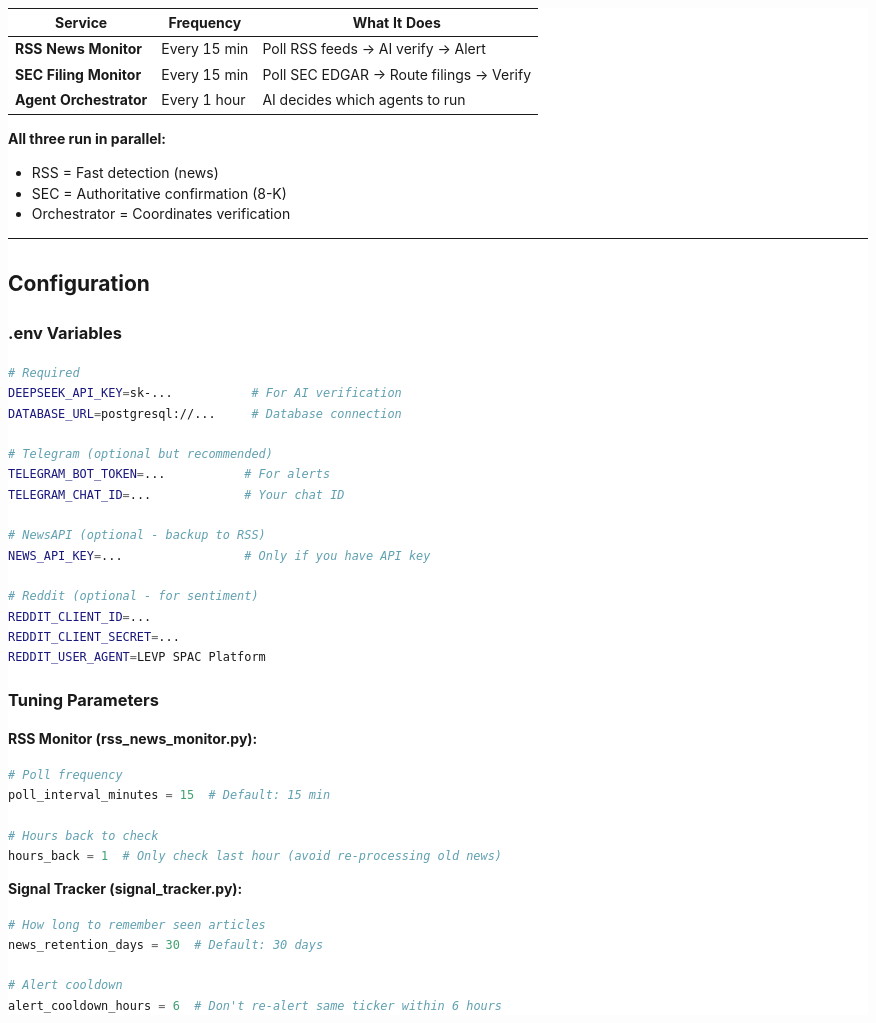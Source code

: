 | Service | Frequency | What It Does |
|---------|-----------|--------------|
| **RSS News Monitor** | Every 15 min | Poll RSS feeds → AI verify → Alert |
| **SEC Filing Monitor** | Every 15 min | Poll SEC EDGAR → Route filings → Verify |
| **Agent Orchestrator** | Every 1 hour | AI decides which agents to run |

**All three run in parallel:**
- RSS = Fast detection (news)
- SEC = Authoritative confirmation (8-K)
- Orchestrator = Coordinates verification

---

## Configuration

### .env Variables

```bash
# Required
DEEPSEEK_API_KEY=sk-...           # For AI verification
DATABASE_URL=postgresql://...     # Database connection

# Telegram (optional but recommended)
TELEGRAM_BOT_TOKEN=...           # For alerts
TELEGRAM_CHAT_ID=...             # Your chat ID

# NewsAPI (optional - backup to RSS)
NEWS_API_KEY=...                 # Only if you have API key

# Reddit (optional - for sentiment)
REDDIT_CLIENT_ID=...
REDDIT_CLIENT_SECRET=...
REDDIT_USER_AGENT=LEVP SPAC Platform
```

### Tuning Parameters

**RSS Monitor (rss_news_monitor.py):**
```python
# Poll frequency
poll_interval_minutes = 15  # Default: 15 min

# Hours back to check
hours_back = 1  # Only check last hour (avoid re-processing old news)
```

**Signal Tracker (signal_tracker.py):**
```python
# How long to remember seen articles
news_retention_days = 30  # Default: 30 days

# Alert cooldown
alert_cooldown_hours = 6  # Don't re-alert same ticker within 6 hours
```
